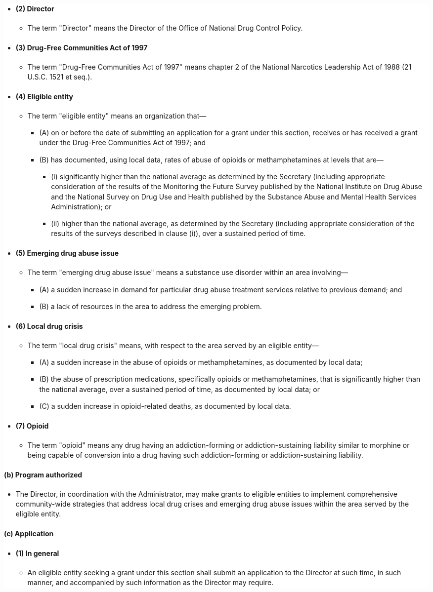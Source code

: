 * #### (2) Director
  * The term "Director" means the Director of the Office of National Drug Control Policy.

* #### (3) Drug-Free Communities Act of 1997
  * The term "Drug-Free Communities Act of 1997" means chapter 2 of the National Narcotics Leadership Act of 1988 (21 U.S.C. 1521 et seq.).

* #### (4) Eligible entity
  * The term "eligible entity" means an organization that—

    * (A) on or before the date of submitting an application for a grant under this section, receives or has received a grant under the Drug-Free Communities Act of 1997; and

    * (B) has documented, using local data, rates of abuse of opioids or methamphetamines at levels that are—

      * (i) significantly higher than the national average as determined by the Secretary (including appropriate consideration of the results of the Monitoring the Future Survey published by the National Institute on Drug Abuse and the National Survey on Drug Use and Health published by the Substance Abuse and Mental Health Services Administration); or

      * (ii) higher than the national average, as determined by the Secretary (including appropriate consideration of the results of the surveys described in clause (i)), over a sustained period of time.

* #### (5) Emerging drug abuse issue
  * The term "emerging drug abuse issue" means a substance use disorder within an area involving—

    * (A) a sudden increase in demand for particular drug abuse treatment services relative to previous demand; and

    * (B) a lack of resources in the area to address the emerging problem.

* #### (6) Local drug crisis
  * The term "local drug crisis" means, with respect to the area served by an eligible entity—

    * (A) a sudden increase in the abuse of opioids or methamphetamines, as documented by local data;

    * (B) the abuse of prescription medications, specifically opioids or methamphetamines, that is significantly higher than the national average, over a sustained period of time, as documented by local data; or

    * (C) a sudden increase in opioid-related deaths, as documented by local data.

* #### (7) Opioid
  * The term "opioid" means any drug having an addiction-forming or addiction-sustaining liability similar to morphine or being capable of conversion into a drug having such addiction-forming or addiction-sustaining liability.

#### (b) Program authorized
* The Director, in coordination with the Administrator, may make grants to eligible entities to implement comprehensive community-wide strategies that address local drug crises and emerging drug abuse issues within the area served by the eligible entity.

#### (c) Application
* #### (1) In general
  * An eligible entity seeking a grant under this section shall submit an application to the Director at such time, in such manner, and accompanied by such information as the Director may require.
